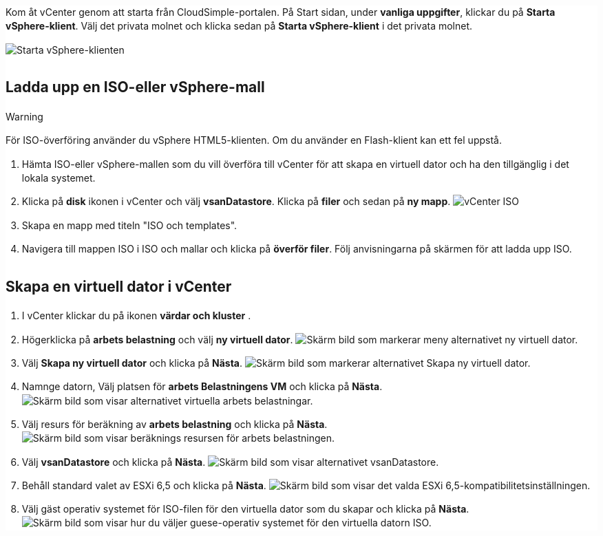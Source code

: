 Kom åt vCenter genom att starta från CloudSimple-portalen. På Start sidan, under **vanliga uppgifter**, klickar du på **Starta vSphere-klient**.  Välj det privata molnet och klicka sedan på **Starta vSphere-klient** i det privata molnet.

   ![Starta vSphere-klienten](media/launch-vcenter-from-cloudsimple-portal.png)

## <a name="upload-an-iso-or-vsphere-template"></a>Ladda upp en ISO-eller vSphere-mall

  > [!WARNING]
  > För ISO-överföring använder du vSphere HTML5-klienten.  Om du använder en Flash-klient kan ett fel uppstå.

1. Hämta ISO-eller vSphere-mallen som du vill överföra till vCenter för att skapa en virtuell dator och ha den tillgänglig i det lokala systemet.
2. Klicka på **disk** ikonen i vCenter och välj **vsanDatastore**. Klicka på **filer** och sedan på **ny mapp**.
    ![vCenter ISO](media/vciso00.png)

3. Skapa en mapp med titeln "ISO och templates".

4. Navigera till mappen ISO i ISO och mallar och klicka på **överför filer**. Följ anvisningarna på skärmen för att ladda upp ISO.

## <a name="create-a-virtual-machine-in-vcenter"></a>Skapa en virtuell dator i vCenter

1. I vCenter klickar du på ikonen **värdar och kluster** .

2. Högerklicka på **arbets belastning** och välj **ny virtuell dator**.
    ![Skärm bild som markerar meny alternativet ny virtuell dator.](media/vcvm01.png)

3. Välj **Skapa ny virtuell dator** och klicka på **Nästa**.
    ![Skärm bild som markerar alternativet Skapa ny virtuell dator.](media/vcvm02.png)

4. Namnge datorn, Välj platsen för **arbets Belastningens VM** och klicka på **Nästa**.
    ![Skärm bild som visar alternativet virtuella arbets belastningar.](media/vcvm03.png)

5. Välj resurs för beräkning av **arbets belastning** och klicka på **Nästa**.
    ![Skärm bild som visar beräknings resursen för arbets belastningen.](media/vcvm04.png)

6. Välj **vsanDatastore** och klicka på **Nästa**.
    ![Skärm bild som visar alternativet vsanDatastore.](media/vcvm05.png)

7. Behåll standard valet av ESXi 6,5 och klicka på **Nästa**.
    ![Skärm bild som visar det valda ESXi 6,5-kompatibilitetsinställningen.](media/vcvm06.png)

8. Välj gäst operativ systemet för ISO-filen för den virtuella dator som du skapar och klicka på **Nästa**.
    ![Skärm bild som visar hur du väljer guese-operativ systemet för den virtuella datorn ISO.](media/vcvm07.png)
